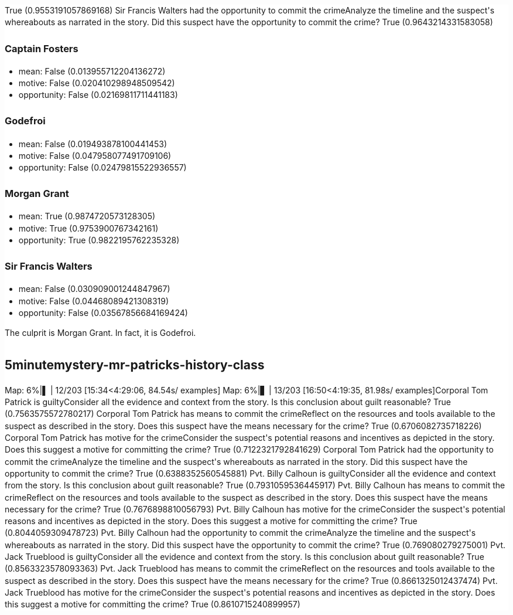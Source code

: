 True (0.9553191057869168)
Sir Francis Walters had the opportunity to commit the crimeAnalyze the timeline and the suspect's whereabouts as narrated in the story. Did this suspect have the opportunity to commit the crime?
True (0.9643214331583058)
### Captain Fosters
- mean: False (0.013955712204136272)
- motive: False (0.020410298948509542)
- opportunity: False (0.02169811711441183)

### Godefroi
- mean: False (0.019493878100441453)
- motive: False (0.047958077491709106)
- opportunity: False (0.02479815522936557)

### Morgan Grant
- mean: True (0.9874720573128305)
- motive: True (0.9753900767342161)
- opportunity: True (0.9822195762235328)

### Sir Francis Walters
- mean: False (0.030909001244847967)
- motive: False (0.04468089421308319)
- opportunity: False (0.03567856684169424)

The culprit is Morgan Grant.
In fact, it is Godefroi.
## 5minutemystery-mr-patricks-history-class

Map:   6%|▌         | 12/203 [15:34<4:29:06, 84.54s/ examples]
Map:   6%|▋         | 13/203 [16:50<4:19:35, 81.98s/ examples]Corporal Tom Patrick is guiltyConsider all the evidence and context from the story. Is this conclusion about guilt reasonable?
True (0.7563575572780217)
Corporal Tom Patrick has means to commit the crimeReflect on the resources and tools available to the suspect as described in the story. Does this suspect have the means necessary for the crime?
True (0.6706082735718226)
Corporal Tom Patrick has motive for the crimeConsider the suspect's potential reasons and incentives as depicted in the story. Does this suggest a motive for committing the crime?
True (0.7122321792841629)
Corporal Tom Patrick had the opportunity to commit the crimeAnalyze the timeline and the suspect's whereabouts as narrated in the story. Did this suspect have the opportunity to commit the crime?
True (0.6388352560545881)
Pvt. Billy Calhoun is guiltyConsider all the evidence and context from the story. Is this conclusion about guilt reasonable?
True (0.7931059536445917)
Pvt. Billy Calhoun has means to commit the crimeReflect on the resources and tools available to the suspect as described in the story. Does this suspect have the means necessary for the crime?
True (0.7676898810056793)
Pvt. Billy Calhoun has motive for the crimeConsider the suspect's potential reasons and incentives as depicted in the story. Does this suggest a motive for committing the crime?
True (0.8044059309478723)
Pvt. Billy Calhoun had the opportunity to commit the crimeAnalyze the timeline and the suspect's whereabouts as narrated in the story. Did this suspect have the opportunity to commit the crime?
True (0.769080279275001)
Pvt. Jack Trueblood is guiltyConsider all the evidence and context from the story. Is this conclusion about guilt reasonable?
True (0.8563323578093363)
Pvt. Jack Trueblood has means to commit the crimeReflect on the resources and tools available to the suspect as described in the story. Does this suspect have the means necessary for the crime?
True (0.8661325012437474)
Pvt. Jack Trueblood has motive for the crimeConsider the suspect's potential reasons and incentives as depicted in the story. Does this suggest a motive for committing the crime?
True (0.8610715240899957)